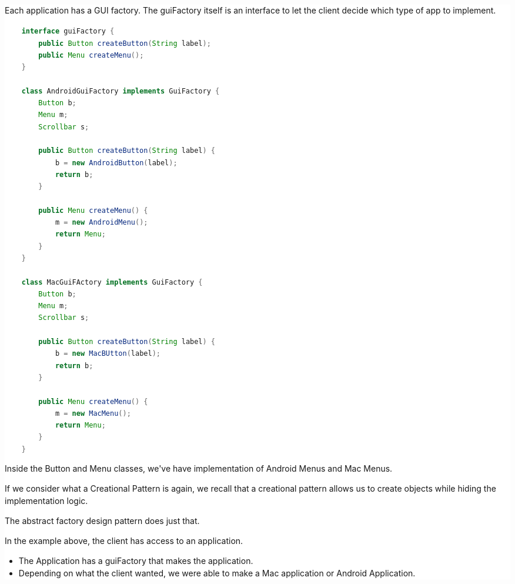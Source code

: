 Each application has a GUI factory. The guiFactory itself is an interface to let the client decide which type of app to implement.

```Java
    interface guiFactory {
        public Button createButton(String label);
        public Menu createMenu();
    }

    class AndroidGuiFactory implements GuiFactory {
        Button b;
        Menu m;
        Scrollbar s;

        public Button createButton(String label) {
            b = new AndroidButton(label);
            return b;
        }

        public Menu createMenu() {
            m = new AndroidMenu();
            return Menu;
        }
    }

    class MacGuiFActory implements GuiFactory {
        Button b;
        Menu m;
        Scrollbar s;

        public Button createButton(String label) {
            b = new MacBUtton(label);
            return b;
        }

        public Menu createMenu() {
            m = new MacMenu();
            return Menu;
        }
    }   
```

Inside the Button and Menu classes, we've have implementation of Android Menus and Mac Menus.

If we consider what a Creational Pattern is again, we recall that a creational pattern allows us to create objects while hiding the implementation logic.

The abstract factory design pattern does just that. 

In the example above, the client has access to an application.

* The Application has a guiFactory that makes the application. 
* Depending on what the client wanted, we were able to make a Mac application or Android Application.
